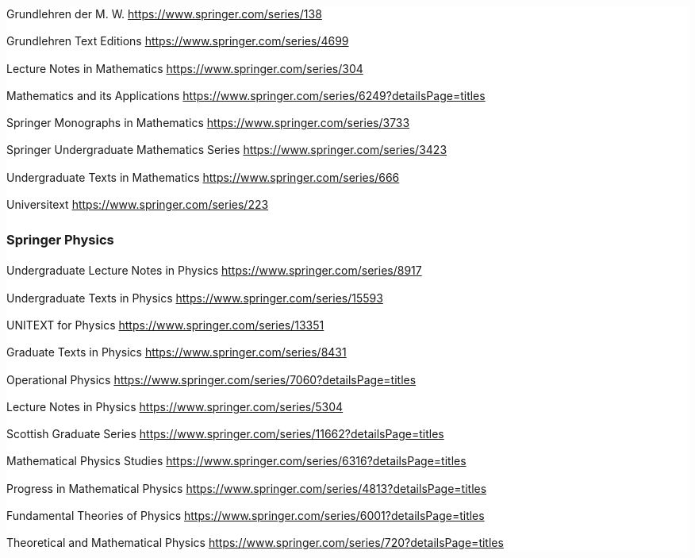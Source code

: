 Grundlehren der M. W.
https://www.springer.com/series/138

Grundlehren Text Editions
https://www.springer.com/series/4699

Lecture Notes in Mathematics
https://www.springer.com/series/304

Mathematics and its Applications
https://www.springer.com/series/6249?detailsPage=titles

Springer Monographs in Mathematics
https://www.springer.com/series/3733

Springer Undergraduate Mathematics Series
https://www.springer.com/series/3423

Undergraduate Texts in Mathematics
https://www.springer.com/series/666

Universitext
https://www.springer.com/series/223


### Springer Physics

Undergraduate Lecture Notes in Physics
https://www.springer.com/series/8917


Undergraduate Texts in Physics
https://www.springer.com/series/15593

UNITEXT for Physics
https://www.springer.com/series/13351


Graduate Texts in Physics
https://www.springer.com/series/8431


Operational Physics
https://www.springer.com/series/7060?detailsPage=titles

Lecture Notes in Physics
https://www.springer.com/series/5304

Scottish Graduate Series
https://www.springer.com/series/11662?detailsPage=titles

Mathematical Physics Studies
https://www.springer.com/series/6316?detailsPage=titles

Progress in Mathematical Physics
https://www.springer.com/series/4813?detailsPage=titles

Fundamental Theories of Physics
https://www.springer.com/series/6001?detailsPage=titles

Theoretical and Mathematical Physics
https://www.springer.com/series/720?detailsPage=titles
